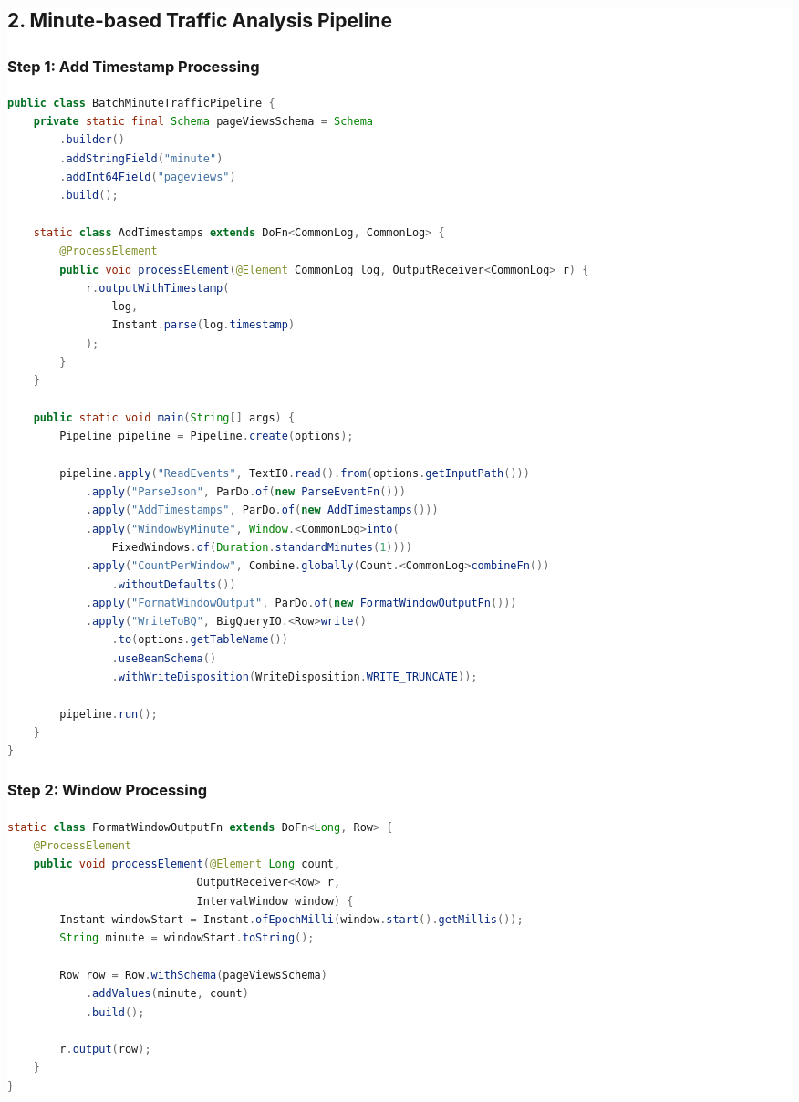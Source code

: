 ## 2. Minute-based Traffic Analysis Pipeline

### Step 1: Add Timestamp Processing
```java
public class BatchMinuteTrafficPipeline {
    private static final Schema pageViewsSchema = Schema
        .builder()
        .addStringField("minute")
        .addInt64Field("pageviews")
        .build();

    static class AddTimestamps extends DoFn<CommonLog, CommonLog> {
        @ProcessElement
        public void processElement(@Element CommonLog log, OutputReceiver<CommonLog> r) {
            r.outputWithTimestamp(
                log,
                Instant.parse(log.timestamp)
            );
        }
    }

    public static void main(String[] args) {
        Pipeline pipeline = Pipeline.create(options);

        pipeline.apply("ReadEvents", TextIO.read().from(options.getInputPath()))
            .apply("ParseJson", ParDo.of(new ParseEventFn()))
            .apply("AddTimestamps", ParDo.of(new AddTimestamps()))
            .apply("WindowByMinute", Window.<CommonLog>into(
                FixedWindows.of(Duration.standardMinutes(1))))
            .apply("CountPerWindow", Combine.globally(Count.<CommonLog>combineFn())
                .withoutDefaults())
            .apply("FormatWindowOutput", ParDo.of(new FormatWindowOutputFn()))
            .apply("WriteToBQ", BigQueryIO.<Row>write()
                .to(options.getTableName())
                .useBeamSchema()
                .withWriteDisposition(WriteDisposition.WRITE_TRUNCATE));

        pipeline.run();
    }
}
```

### Step 2: Window Processing
```java
static class FormatWindowOutputFn extends DoFn<Long, Row> {
    @ProcessElement
    public void processElement(@Element Long count, 
                             OutputReceiver<Row> r,
                             IntervalWindow window) {
        Instant windowStart = Instant.ofEpochMilli(window.start().getMillis());
        String minute = windowStart.toString();
        
        Row row = Row.withSchema(pageViewsSchema)
            .addValues(minute, count)
            .build();
        
        r.output(row);
    }
}
```
